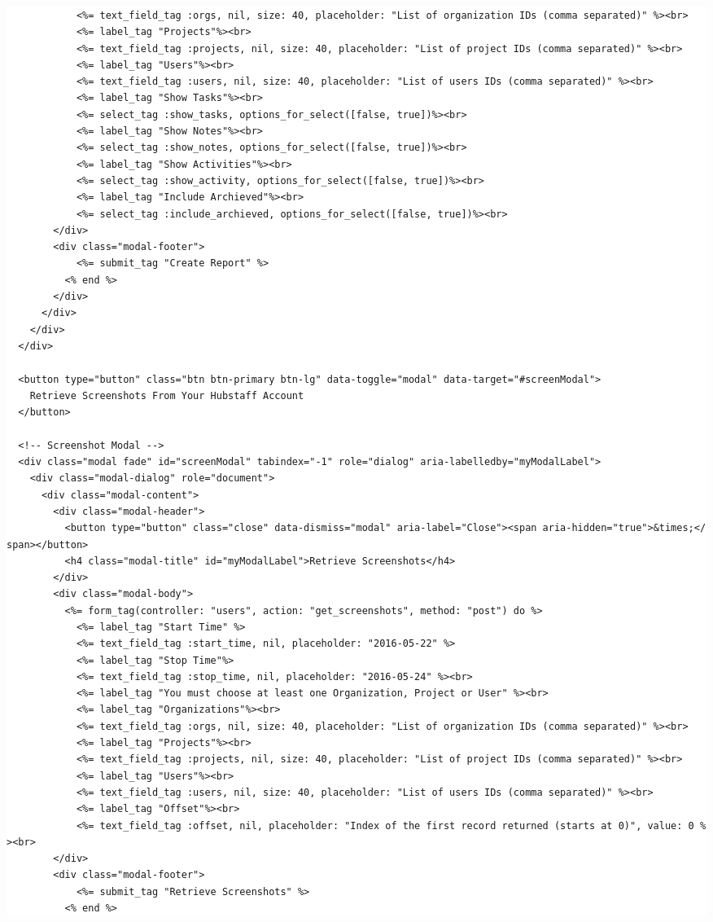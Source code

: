 ```erb
            <%= text_field_tag :orgs, nil, size: 40, placeholder: "List of organization IDs (comma separated)" %><br>
            <%= label_tag "Projects"%><br>
            <%= text_field_tag :projects, nil, size: 40, placeholder: "List of project IDs (comma separated)" %><br>
            <%= label_tag "Users"%><br>
            <%= text_field_tag :users, nil, size: 40, placeholder: "List of users IDs (comma separated)" %><br>
            <%= label_tag "Show Tasks"%><br>
            <%= select_tag :show_tasks, options_for_select([false, true])%><br>
            <%= label_tag "Show Notes"%><br>
            <%= select_tag :show_notes, options_for_select([false, true])%><br>
            <%= label_tag "Show Activities"%><br>
            <%= select_tag :show_activity, options_for_select([false, true])%><br>
            <%= label_tag "Include Archieved"%><br>
            <%= select_tag :include_archieved, options_for_select([false, true])%><br>
        </div>
        <div class="modal-footer">
            <%= submit_tag "Create Report" %>
          <% end %>
        </div>
      </div>
    </div>
  </div>

  <button type="button" class="btn btn-primary btn-lg" data-toggle="modal" data-target="#screenModal">
    Retrieve Screenshots From Your Hubstaff Account
  </button>

  <!-- Screenshot Modal -->
  <div class="modal fade" id="screenModal" tabindex="-1" role="dialog" aria-labelledby="myModalLabel">
    <div class="modal-dialog" role="document">
      <div class="modal-content">
        <div class="modal-header">
          <button type="button" class="close" data-dismiss="modal" aria-label="Close"><span aria-hidden="true">&times;</span></button>
          <h4 class="modal-title" id="myModalLabel">Retrieve Screenshots</h4>
        </div>
        <div class="modal-body">
          <%= form_tag(controller: "users", action: "get_screenshots", method: "post") do %>
            <%= label_tag "Start Time" %>
            <%= text_field_tag :start_time, nil, placeholder: "2016-05-22" %>
            <%= label_tag "Stop Time"%>
            <%= text_field_tag :stop_time, nil, placeholder: "2016-05-24" %><br>
            <%= label_tag "You must choose at least one Organization, Project or User" %><br>
            <%= label_tag "Organizations"%><br>
            <%= text_field_tag :orgs, nil, size: 40, placeholder: "List of organization IDs (comma separated)" %><br>
            <%= label_tag "Projects"%><br>
            <%= text_field_tag :projects, nil, size: 40, placeholder: "List of project IDs (comma separated)" %><br>
            <%= label_tag "Users"%><br>
            <%= text_field_tag :users, nil, size: 40, placeholder: "List of users IDs (comma separated)" %><br>
            <%= label_tag "Offset"%><br>
            <%= text_field_tag :offset, nil, placeholder: "Index of the first record returned (starts at 0)", value: 0 %><br>
        </div>
        <div class="modal-footer">
            <%= submit_tag "Retrieve Screenshots" %>
          <% end %>
```